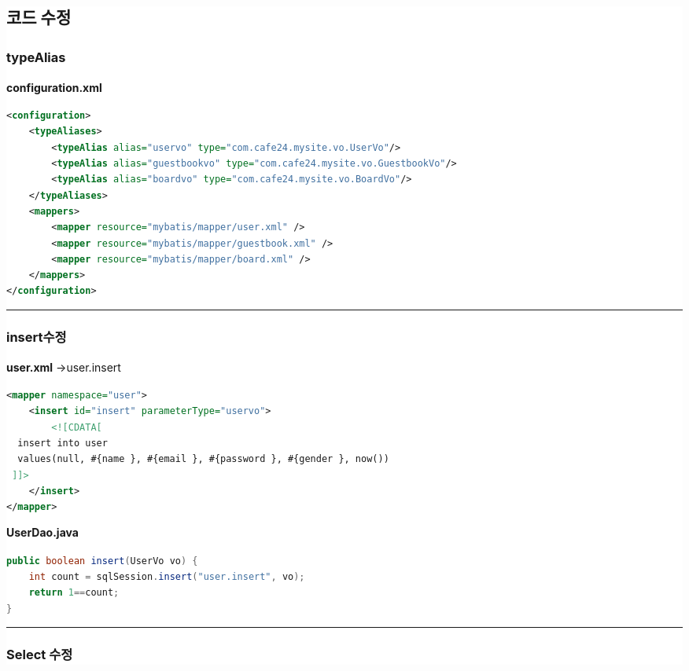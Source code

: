 


## 코드 수정

### typeAlias

**configuration.xml**

```xml
<configuration>
    <typeAliases>
        <typeAlias alias="uservo" type="com.cafe24.mysite.vo.UserVo"/>
        <typeAlias alias="guestbookvo" type="com.cafe24.mysite.vo.GuestbookVo"/>
        <typeAlias alias="boardvo" type="com.cafe24.mysite.vo.BoardVo"/>
    </typeAliases>
    <mappers>
        <mapper resource="mybatis/mapper/user.xml" />
        <mapper resource="mybatis/mapper/guestbook.xml" />
        <mapper resource="mybatis/mapper/board.xml" />
    </mappers>
</configuration>
```



---

### insert수정

**user.xml** ->user.insert

```xml
<mapper namespace="user">
    <insert id="insert" parameterType="uservo">
        <![CDATA[
  insert into user
  values(null, #{name }, #{email }, #{password }, #{gender }, now())
 ]]>
    </insert>
</mapper>
```

**UserDao.java**

```java
public boolean insert(UserVo vo) {
    int count = sqlSession.insert("user.insert", vo);
    return 1==count;
}
```

---



### Select 수정

